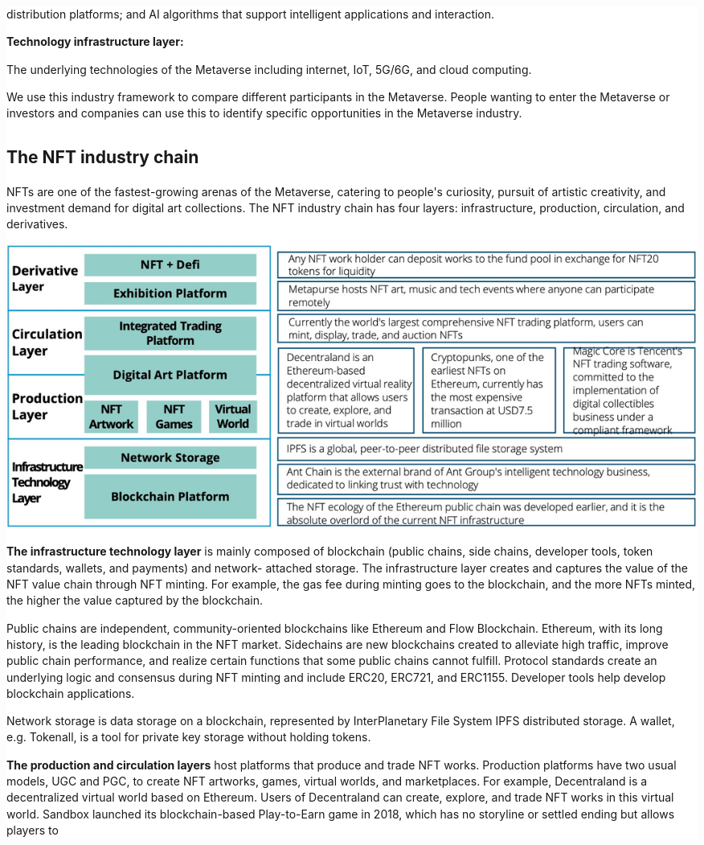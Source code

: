 distribution platforms; and AI algorithms that support intelligent applications and interaction.

**Technology infrastructure layer:**

The underlying technologies of the Metaverse including internet, IoT, 5G/6G, and cloud computing.

We use this industry framework to compare different participants in
 the Metaverse. People wanting to enter the Metaverse or investors and companies can use this to identify specific opportunities in the Metaverse industry.

## **The NFT industry chain**

NFTs are one of the fastest-growing arenas of the Metaverse, catering to people's curiosity, pursuit of artistic creativity, and investment demand for digital art collections. The NFT industry chain has four layers: infrastructure, production, circulation, and derivatives.

![NFT industry chain and companies](./images/NFT-industry-chain-and-companies.jpg)

**The infrastructure technology layer** is mainly composed of blockchain (public chains, side chains, developer tools, token standards, wallets, and payments) and network- attached storage. The infrastructure layer creates and captures the value of the NFT value chain through NFT minting. For example, the gas fee during minting goes to the blockchain, and the more NFTs minted, the higher the value captured by the blockchain.

Public chains are independent, community-oriented blockchains
 like Ethereum and Flow Blockchain. Ethereum, with its long history, is the leading blockchain in the NFT market. Sidechains are new blockchains created to alleviate high traffic, improve public chain performance, and realize certain functions that some public chains cannot fulfill. Protocol standards create an underlying logic and consensus during NFT minting and include ERC20, ERC721, and ERC1155. Developer tools help develop blockchain applications.

Network storage is data storage on a blockchain, represented by InterPlanetary File System IPFS distributed storage. A wallet, e.g. Tokenall, is a tool for private key storage without holding tokens.

**The production and circulation layers** host platforms that produce and trade NFT works. Production platforms have two usual models, UGC and PGC, to create NFT artworks, games, virtual worlds,
 and marketplaces. For example, Decentraland is a decentralized virtual world based on Ethereum. Users of Decentraland can create, explore, and trade NFT works in this virtual world. Sandbox launched its blockchain-based Play-to-Earn game in 2018, which has no storyline or settled ending but allows players to

